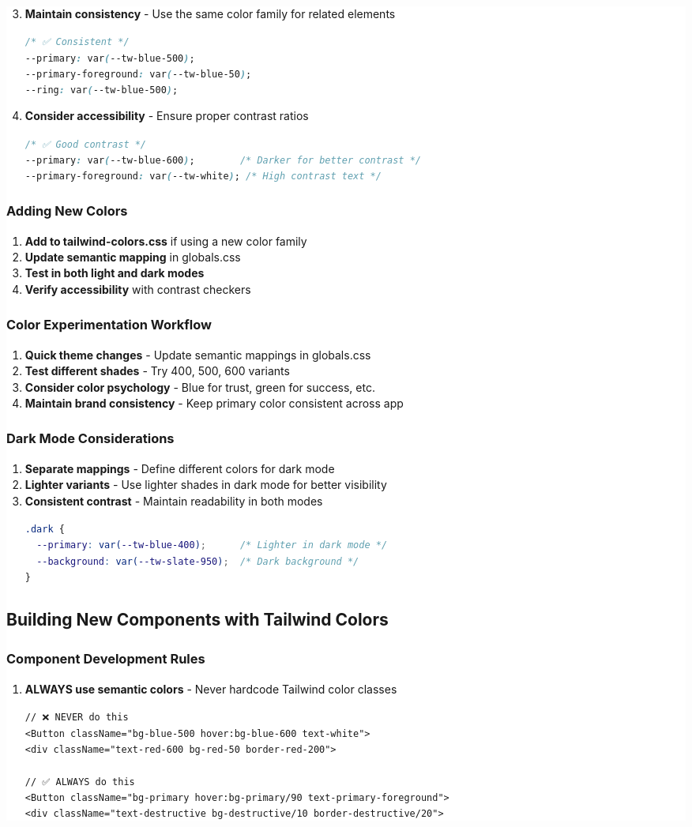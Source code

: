 3. **Maintain consistency** - Use the same color family for related elements
   ```css
   /* ✅ Consistent */
   --primary: var(--tw-blue-500);
   --primary-foreground: var(--tw-blue-50);
   --ring: var(--tw-blue-500);
   ```

4. **Consider accessibility** - Ensure proper contrast ratios
   ```css
   /* ✅ Good contrast */
   --primary: var(--tw-blue-600);        /* Darker for better contrast */
   --primary-foreground: var(--tw-white); /* High contrast text */
   ```

### Adding New Colors

1. **Add to tailwind-colors.css** if using a new color family
2. **Update semantic mapping** in globals.css
3. **Test in both light and dark modes**
4. **Verify accessibility** with contrast checkers

### Color Experimentation Workflow

1. **Quick theme changes** - Update semantic mappings in globals.css
2. **Test different shades** - Try 400, 500, 600 variants
3. **Consider color psychology** - Blue for trust, green for success, etc.
4. **Maintain brand consistency** - Keep primary color consistent across app

### Dark Mode Considerations

1. **Separate mappings** - Define different colors for dark mode
2. **Lighter variants** - Use lighter shades in dark mode for better visibility
3. **Consistent contrast** - Maintain readability in both modes
   ```css
   .dark {
     --primary: var(--tw-blue-400);      /* Lighter in dark mode */
     --background: var(--tw-slate-950);  /* Dark background */
   }
   ```

## Building New Components with Tailwind Colors

### Component Development Rules

1. **ALWAYS use semantic colors** - Never hardcode Tailwind color classes
   ```tsx
   // ❌ NEVER do this
   <Button className="bg-blue-500 hover:bg-blue-600 text-white">
   <div className="text-red-600 bg-red-50 border-red-200">

   // ✅ ALWAYS do this
   <Button className="bg-primary hover:bg-primary/90 text-primary-foreground">
   <div className="text-destructive bg-destructive/10 border-destructive/20">
   ```
